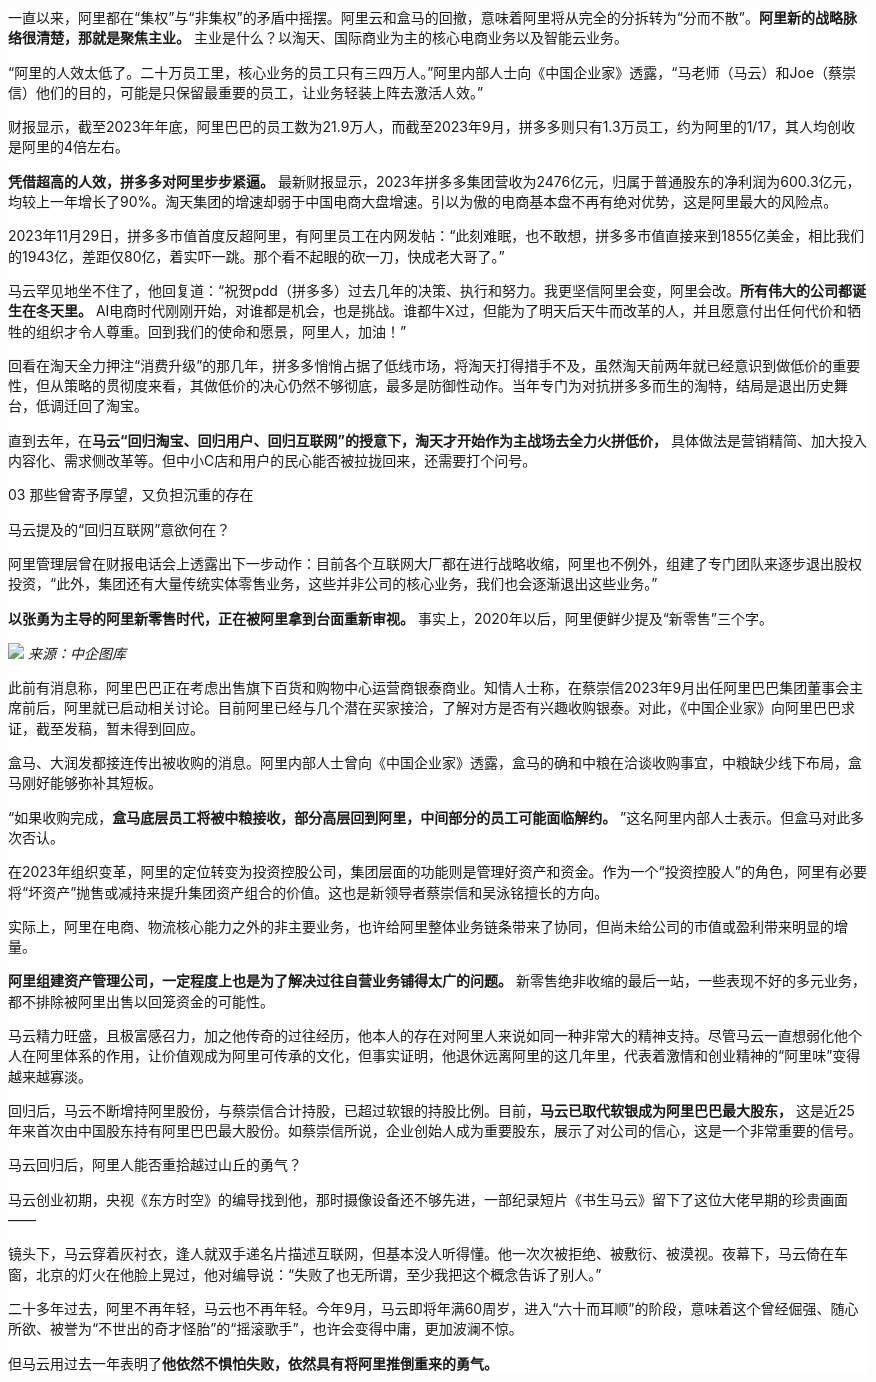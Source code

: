 一直以来，阿里都在“集权”与“非集权”的矛盾中摇摆。阿里云和盒马的回撤，意味着阿里将从完全的分拆转为“分而不散”。**阿里新的战略脉络很清楚，那就是聚焦主业。**
主业是什么？以淘天、国际商业为主的核心电商业务以及智能云业务。

“阿里的人效太低了。二十万员工里，核心业务的员工只有三四万人。”阿里内部人士向《中国企业家》透露，“马老师（马云）和Joe（蔡崇信）他们的目的，可能是只保留最重要的员工，让业务轻装上阵去激活人效。”

财报显示，截至2023年年底，阿里巴巴的员工数为21.9万人，而截至2023年9月，拼多多则只有1.3万员工，约为阿里的1/17，其人均创收是阿里的4倍左右。

**凭借超高的人效，拼多多对阿里步步紧逼。**
最新财报显示，2023年拼多多集团营收为2476亿元，归属于普通股东的净利润为600.3亿元，均较上一年增长了90%。淘天集团的增速却弱于中国电商大盘增速。引以为傲的电商基本盘不再有绝对优势，这是阿里最大的风险点。

2023年11月29日，拼多多市值首度反超阿里，有阿里员工在内网发帖：“此刻难眠，也不敢想，拼多多市值直接来到1855亿美金，相比我们的1943亿，差距仅80亿，着实吓一跳。那个看不起眼的砍一刀，快成老大哥了。”

马云罕见地坐不住了，他回复道：“祝贺pdd（拼多多）过去几年的决策、执行和努力。我更坚信阿里会变，阿里会改。**所有伟大的公司都诞生在冬天里。**
AI电商时代刚刚开始，对谁都是机会，也是挑战。谁都牛X过，但能为了明天后天牛而改革的人，并且愿意付出任何代价和牺牲的组织才令人尊重。回到我们的使命和愿景，阿里人，加油！”

回看在淘天全力押注“消费升级”的那几年，拼多多悄悄占据了低线市场，将淘天打得措手不及，虽然淘天前两年就已经意识到做低价的重要性，但从策略的贯彻度来看，其做低价的决心仍然不够彻底，最多是防御性动作。当年专门为对抗拼多多而生的淘特，结局是退出历史舞台，低调迁回了淘宝。

直到去年，在**马云“回归淘宝、回归用户、回归互联网”的授意下，淘天才开始作为主战场去全力火拼低价，**
具体做法是营销精简、加大投入内容化、需求侧改革等。但中小C店和用户的民心能否被拉拢回来，还需要打个问号。

03 那些曾寄予厚望，又负担沉重的存在

马云提及的“回归互联网”意欲何在？

阿里管理层曾在财报电话会上透露出下一步动作：目前各个互联网大厂都在进行战略收缩，阿里也不例外，组建了专门团队来逐步退出股权投资，“此外，集团还有大量传统实体零售业务，这些并非公司的核心业务，我们也会逐渐退出这些业务。”

**以张勇为主导的阿里新零售时代，正在被阿里拿到台面重新审视。** 事实上，2020年以后，阿里便鲜少提及“新零售”三个字。

![](https://inews.gtimg.com/om_bt/OE-L1iMAy9ALsQi7vcv5E-YvbRK4zj_oiT8JmET4wBMdQAA/1000)
_来源：中企图库_

此前有消息称，阿里巴巴正在考虑出售旗下百货和购物中心运营商银泰商业。知情人士称，在蔡崇信2023年9月出任阿里巴巴集团董事会主席前后，阿里就已启动相关讨论。目前阿里已经与几个潜在买家接洽，了解对方是否有兴趣收购银泰。对此，《中国企业家》向阿里巴巴求证，截至发稿，暂未得到回应。

盒马、大润发都接连传出被收购的消息。阿里内部人士曾向《中国企业家》透露，盒马的确和中粮在洽谈收购事宜，中粮缺少线下布局，盒马刚好能够弥补其短板。

“如果收购完成，**盒马底层员工将被中粮接收，部分高层回到阿里，中间部分的员工可能面临解约。** ”这名阿里内部人士表示。但盒马对此多次否认。

在2023年组织变革，阿里的定位转变为投资控股公司，集团层面的功能则是管理好资产和资金。作为一个“投资控股人”的角色，阿里有必要将“坏资产”抛售或减持来提升集团资产组合的价值。这也是新领导者蔡崇信和吴泳铭擅长的方向。

实际上，阿里在电商、物流核心能力之外的非主要业务，也许给阿里整体业务链条带来了协同，但尚未给公司的市值或盈利带来明显的增量。

**阿里组建资产管理公司，一定程度上也是为了解决过往自营业务铺得太广的问题。**
新零售绝非收缩的最后一站，一些表现不好的多元业务，都不排除被阿里出售以回笼资金的可能性。

马云精力旺盛，且极富感召力，加之他传奇的过往经历，他本人的存在对阿里人来说如同一种非常大的精神支持。尽管马云一直想弱化他个人在阿里体系的作用，让价值观成为阿里可传承的文化，但事实证明，他退休远离阿里的这几年里，代表着激情和创业精神的“阿里味”变得越来越寡淡。

回归后，马云不断增持阿里股份，与蔡崇信合计持股，已超过软银的持股比例。目前，**马云已取代软银成为阿里巴巴最大股东，**
这是近25年来首次由中国股东持有阿里巴巴最大股份。如蔡崇信所说，企业创始人成为重要股东，展示了对公司的信心，这是一个非常重要的信号。

马云回归后，阿里人能否重拾越过山丘的勇气？

马云创业初期，央视《东方时空》的编导找到他，那时摄像设备还不够先进，一部纪录短片《书生马云》留下了这位大佬早期的珍贵画面——

镜头下，马云穿着灰衬衣，逢人就双手递名片描述互联网，但基本没人听得懂。他一次次被拒绝、被敷衍、被漠视。夜幕下，马云倚在车窗，北京的灯火在他脸上晃过，他对编导说：“失败了也无所谓，至少我把这个概念告诉了别人。”

二十多年过去，阿里不再年轻，马云也不再年轻。今年9月，马云即将年满60周岁，进入“六十而耳顺”的阶段，意味着这个曾经倔强、随心所欲、被誉为“不世出的奇才怪胎”的“摇滚歌手”，也许会变得中庸，更加波澜不惊。

但马云用过去一年表明了**他依然不惧怕失败，依然具有将阿里推倒重来的勇气。**


